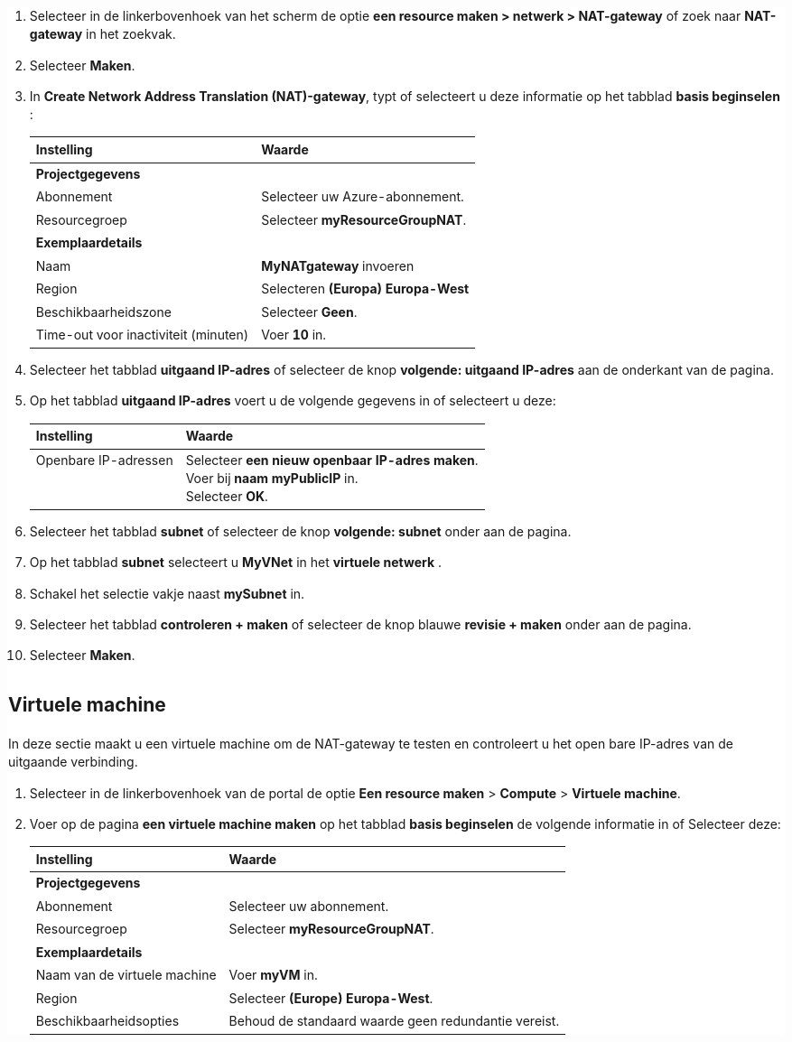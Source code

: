 1. Selecteer in de linkerbovenhoek van het scherm de optie **een resource maken > netwerk > NAT-gateway** of zoek naar **NAT-gateway** in het zoekvak.

2. Selecteer **Maken**. 

3. In **Create Network Address Translation (NAT)-gateway**, typt of selecteert u deze informatie op het tabblad **basis beginselen** :

    | **Instelling**          | **Waarde**                                                           |
    |------------------|-----------------------------------------------------------------|
    | **Projectgegevens**  |                                                                 |
    | Abonnement     | Selecteer uw Azure-abonnement.                                  |
    | Resourcegroep   | Selecteer **myResourceGroupNAT**. |
    | **Exemplaardetails** |                                                                 |
    | Naam             | **MyNATgateway** invoeren                                    |
    | Region           | Selecteren **(Europa) Europa-West**  |
    | Beschikbaarheidszone | Selecteer **Geen**. |
    | Time-out voor inactiviteit (minuten) | Voer **10** in. |

4. Selecteer het tabblad **uitgaand IP-adres** of selecteer de knop **volgende: uitgaand IP-adres** aan de onderkant van de pagina.

5. Op het tabblad **uitgaand IP-adres** voert u de volgende gegevens in of selecteert u deze:

    | **Instelling** | **Waarde** |
    | ----------- | --------- |
    | Openbare IP-adressen | Selecteer **een nieuw openbaar IP-adres maken**. </br> Voer bij **naam** **myPublicIP** in. </br> Selecteer **OK**. |

6. Selecteer het tabblad **subnet** of selecteer de knop **volgende: subnet** onder aan de pagina.

7. Op het tabblad **subnet** selecteert u **MyVNet** in het **virtuele netwerk** .

8. Schakel het selectie vakje naast **mySubnet** in.

9. Selecteer het tabblad **controleren + maken** of selecteer de knop blauwe **revisie + maken** onder aan de pagina.

10. Selecteer **Maken**.
    
## <a name="virtual-machine"></a>Virtuele machine

In deze sectie maakt u een virtuele machine om de NAT-gateway te testen en controleert u het open bare IP-adres van de uitgaande verbinding.

1. Selecteer in de linkerbovenhoek van de portal de optie **Een resource maken** > **Compute** > **Virtuele machine**. 

2. Voer op de pagina **een virtuele machine maken** op het tabblad **basis beginselen** de volgende informatie in of Selecteer deze:

    | **Instelling** | **Waarde** |
    | ----------- | --------- |
    | **Projectgegevens** |   |
    | Abonnement | Selecteer uw abonnement. |
    | Resourcegroep | Selecteer **myResourceGroupNAT**. |
    | **Exemplaardetails** |   |
    | Naam van de virtuele machine | Voer **myVM** in. |
    | Region | Selecteer **(Europe) Europa-West**. |
    | Beschikbaarheidsopties | Behoud de standaard waarde geen redundantie vereist. |